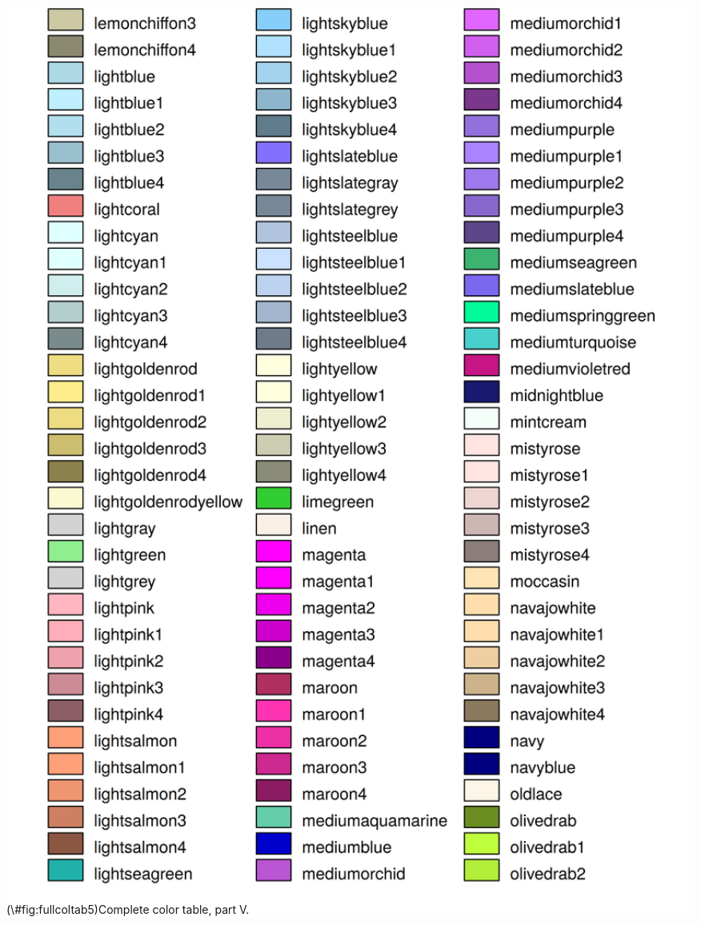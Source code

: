 <div class="figure">
<img src="Figures/t5.png" alt="Complete color table, part V." width="1725" />
<p class="caption">(\#fig:fullcoltab5)Complete color table, part V.</p>
</div>
